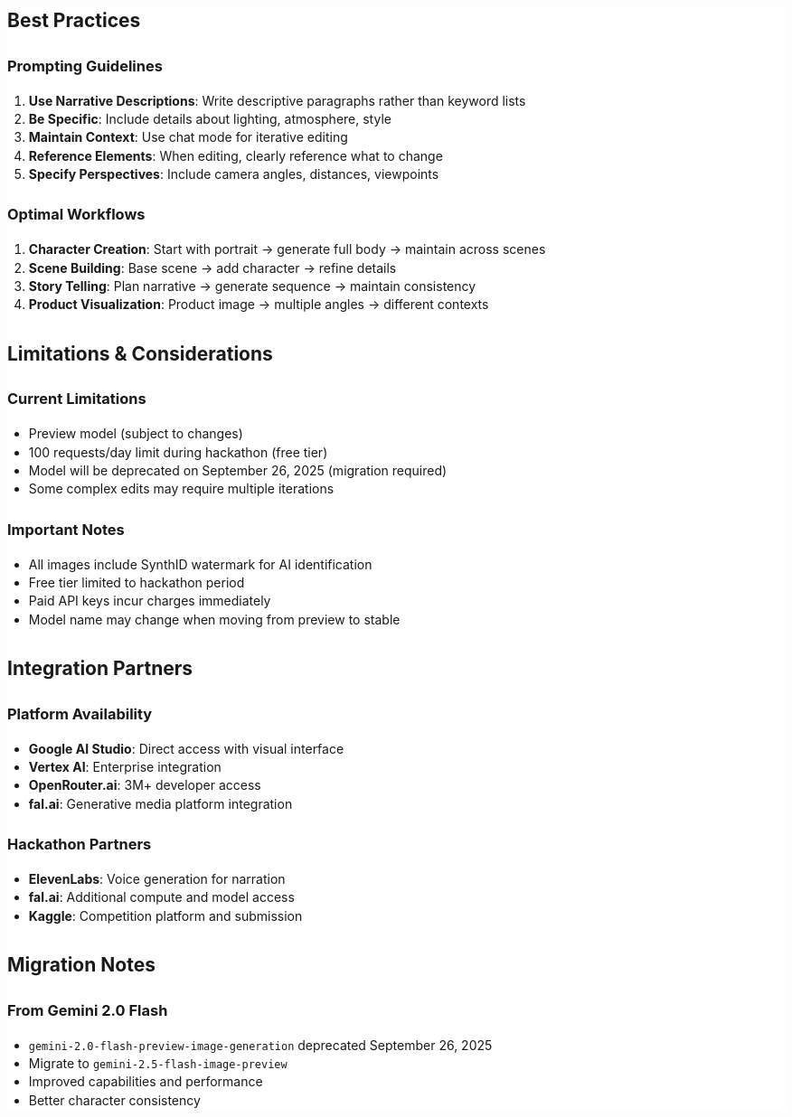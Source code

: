## Best Practices

### Prompting Guidelines
1. **Use Narrative Descriptions**: Write descriptive paragraphs rather than keyword lists
2. **Be Specific**: Include details about lighting, atmosphere, style
3. **Maintain Context**: Use chat mode for iterative editing
4. **Reference Elements**: When editing, clearly reference what to change
5. **Specify Perspectives**: Include camera angles, distances, viewpoints

### Optimal Workflows
1. **Character Creation**: Start with portrait → generate full body → maintain across scenes
2. **Scene Building**: Base scene → add character → refine details
3. **Story Telling**: Plan narrative → generate sequence → maintain consistency
4. **Product Visualization**: Product image → multiple angles → different contexts

## Limitations & Considerations

### Current Limitations
- Preview model (subject to changes)
- 100 requests/day limit during hackathon (free tier)
- Model will be deprecated on September 26, 2025 (migration required)
- Some complex edits may require multiple iterations

### Important Notes
- All images include SynthID watermark for AI identification
- Free tier limited to hackathon period
- Paid API keys incur charges immediately
- Model name may change when moving from preview to stable

## Integration Partners

### Platform Availability
- **Google AI Studio**: Direct access with visual interface
- **Vertex AI**: Enterprise integration
- **OpenRouter.ai**: 3M+ developer access
- **fal.ai**: Generative media platform integration

### Hackathon Partners
- **ElevenLabs**: Voice generation for narration
- **fal.ai**: Additional compute and model access
- **Kaggle**: Competition platform and submission

## Migration Notes

### From Gemini 2.0 Flash
- `gemini-2.0-flash-preview-image-generation` deprecated September 26, 2025
- Migrate to `gemini-2.5-flash-image-preview`
- Improved capabilities and performance
- Better character consistency
